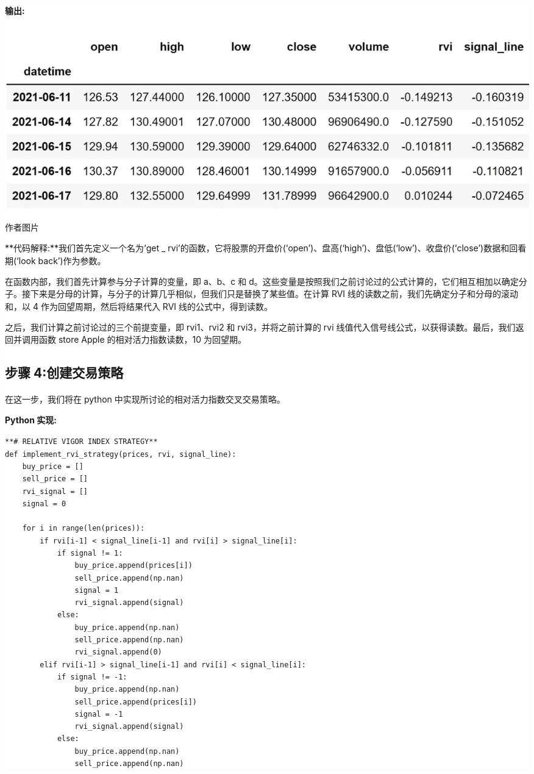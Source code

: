 ```
```

**输出:**

![](img/f8ce296b955dc7657af35390436efe37.png)

作者图片

**代码解释:**我们首先定义一个名为‘get _ rvi’的函数，它将股票的开盘价(‘open’)、盘高(‘high’)、盘低(‘low’)、收盘价(‘close’)数据和回看期(‘look back’)作为参数。

在函数内部，我们首先计算参与分子计算的变量，即 a、b、c 和 d。这些变量是按照我们之前讨论过的公式计算的，它们相互相加以确定分子。接下来是分母的计算，与分子的计算几乎相似，但我们只是替换了某些值。在计算 RVI 线的读数之前，我们先确定分子和分母的滚动和，以 4 作为回望周期，然后将结果代入 RVI 线的公式中，得到读数。

之后，我们计算之前讨论过的三个前提变量，即 rvi1、rvi2 和 rvi3，并将之前计算的 rvi 线值代入信号线公式，以获得读数。最后，我们返回并调用函数 store Apple 的相对活力指数读数，10 为回望期。

## 步骤 4:创建交易策略

在这一步，我们将在 python 中实现所讨论的相对活力指数交叉交易策略。

**Python 实现:**

```
**# RELATIVE VIGOR INDEX STRATEGY** 
def implement_rvi_strategy(prices, rvi, signal_line):
    buy_price = []
    sell_price = []
    rvi_signal = []
    signal = 0

    for i in range(len(prices)):
        if rvi[i-1] < signal_line[i-1] and rvi[i] > signal_line[i]:
            if signal != 1:
                buy_price.append(prices[i])
                sell_price.append(np.nan)
                signal = 1
                rvi_signal.append(signal)
            else:
                buy_price.append(np.nan)
                sell_price.append(np.nan)
                rvi_signal.append(0)
        elif rvi[i-1] > signal_line[i-1] and rvi[i] < signal_line[i]:
            if signal != -1:
                buy_price.append(np.nan)
                sell_price.append(prices[i])
                signal = -1
                rvi_signal.append(signal)
            else:
                buy_price.append(np.nan)
                sell_price.append(np.nan)
```